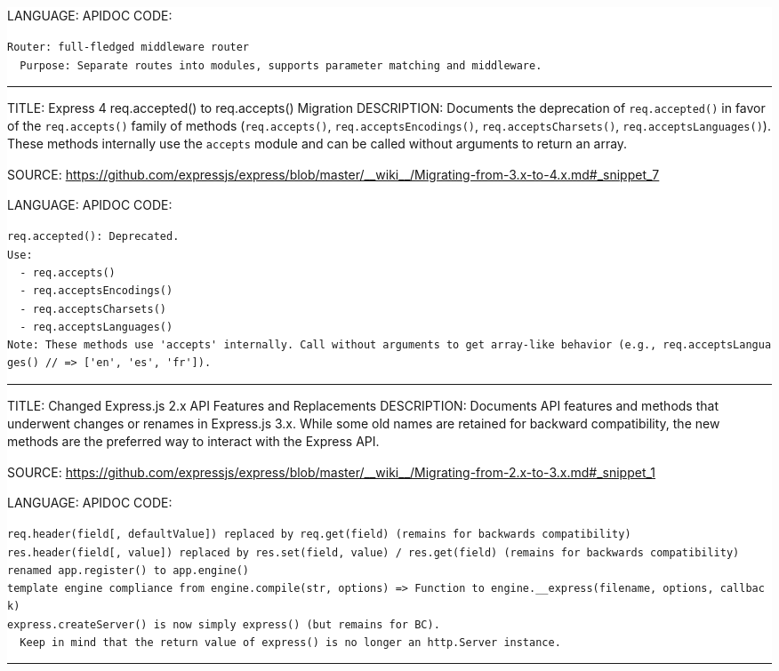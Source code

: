 LANGUAGE: APIDOC
CODE:
```
Router: full-fledged middleware router
  Purpose: Separate routes into modules, supports parameter matching and middleware.
```

----------------------------------------

TITLE: Express 4 req.accepted() to req.accepts() Migration
DESCRIPTION: Documents the deprecation of `req.accepted()` in favor of the `req.accepts()` family of methods (`req.accepts()`, `req.acceptsEncodings()`, `req.acceptsCharsets()`, `req.acceptsLanguages()`). These methods internally use the `accepts` module and can be called without arguments to return an array.

SOURCE: https://github.com/expressjs/express/blob/master/__wiki__/Migrating-from-3.x-to-4.x.md#_snippet_7

LANGUAGE: APIDOC
CODE:
```
req.accepted(): Deprecated.
Use:
  - req.accepts()
  - req.acceptsEncodings()
  - req.acceptsCharsets()
  - req.acceptsLanguages()
Note: These methods use 'accepts' internally. Call without arguments to get array-like behavior (e.g., req.acceptsLanguages() // => ['en', 'es', 'fr']).
```

----------------------------------------

TITLE: Changed Express.js 2.x API Features and Replacements
DESCRIPTION: Documents API features and methods that underwent changes or renames in Express.js 3.x. While some old names are retained for backward compatibility, the new methods are the preferred way to interact with the Express API.

SOURCE: https://github.com/expressjs/express/blob/master/__wiki__/Migrating-from-2.x-to-3.x.md#_snippet_1

LANGUAGE: APIDOC
CODE:
```
req.header(field[, defaultValue]) replaced by req.get(field) (remains for backwards compatibility)
res.header(field[, value]) replaced by res.set(field, value) / res.get(field) (remains for backwards compatibility)
renamed app.register() to app.engine()
template engine compliance from engine.compile(str, options) => Function to engine.__express(filename, options, callback)
express.createServer() is now simply express() (but remains for BC). 
  Keep in mind that the return value of express() is no longer an http.Server instance.
```

----------------------------------------

